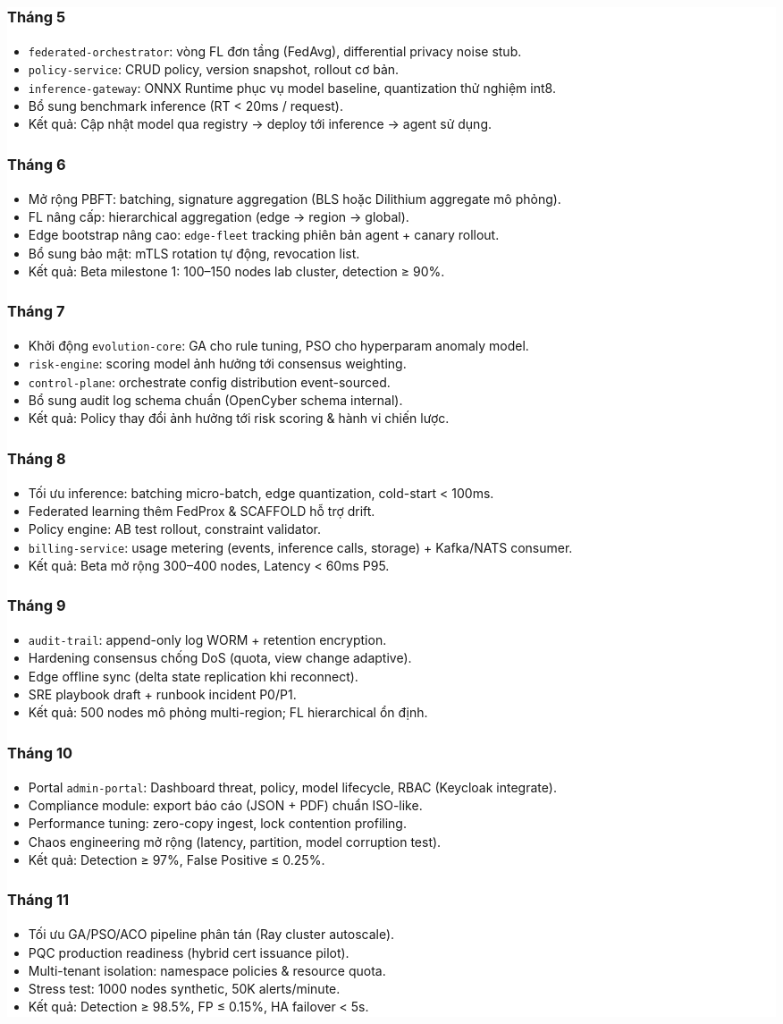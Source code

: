 ### Tháng 5
- `federated-orchestrator`: vòng FL đơn tầng (FedAvg), differential privacy noise stub.
- `policy-service`: CRUD policy, version snapshot, rollout cơ bản.
- `inference-gateway`: ONNX Runtime phục vụ model baseline, quantization thử nghiệm int8.
- Bổ sung benchmark inference (RT < 20ms / request).
- Kết quả: Cập nhật model qua registry → deploy tới inference → agent sử dụng.

### Tháng 6
- Mở rộng PBFT: batching, signature aggregation (BLS hoặc Dilithium aggregate mô phỏng).
- FL nâng cấp: hierarchical aggregation (edge → region → global).
- Edge bootstrap nâng cao: `edge-fleet` tracking phiên bản agent + canary rollout.
- Bổ sung bảo mật: mTLS rotation tự động, revocation list.
- Kết quả: Beta milestone 1: 100–150 nodes lab cluster, detection ≥ 90%.

### Tháng 7
- Khởi động `evolution-core`: GA cho rule tuning, PSO cho hyperparam anomaly model.
- `risk-engine`: scoring model ảnh hưởng tới consensus weighting.
- `control-plane`: orchestrate config distribution event-sourced.
- Bổ sung audit log schema chuẩn (OpenCyber schema internal).
- Kết quả: Policy thay đổi ảnh hưởng tới risk scoring & hành vi chiến lược.

### Tháng 8
- Tối ưu inference: batching micro-batch, edge quantization, cold-start < 100ms.
- Federated learning thêm FedProx & SCAFFOLD hỗ trợ drift.
- Policy engine: AB test rollout, constraint validator.
- `billing-service`: usage metering (events, inference calls, storage) + Kafka/NATS consumer.
- Kết quả: Beta mở rộng 300–400 nodes, Latency < 60ms P95.

### Tháng 9
- `audit-trail`: append-only log WORM + retention encryption.
- Hardening consensus chống DoS (quota, view change adaptive).
- Edge offline sync (delta state replication khi reconnect).
- SRE playbook draft + runbook incident P0/P1.
- Kết quả: 500 nodes mô phỏng multi-region; FL hierarchical ổn định.

### Tháng 10
- Portal `admin-portal`: Dashboard threat, policy, model lifecycle, RBAC (Keycloak integrate).
- Compliance module: export báo cáo (JSON + PDF) chuẩn ISO-like.
- Performance tuning: zero-copy ingest, lock contention profiling.
- Chaos engineering mở rộng (latency, partition, model corruption test).
- Kết quả: Detection ≥ 97%, False Positive ≤ 0.25%.

### Tháng 11
- Tối ưu GA/PSO/ACO pipeline phân tán (Ray cluster autoscale).
- PQC production readiness (hybrid cert issuance pilot).
- Multi-tenant isolation: namespace policies & resource quota.
- Stress test: 1000 nodes synthetic, 50K alerts/minute.
- Kết quả: Detection ≥ 98.5%, FP ≤ 0.15%, HA failover < 5s.
